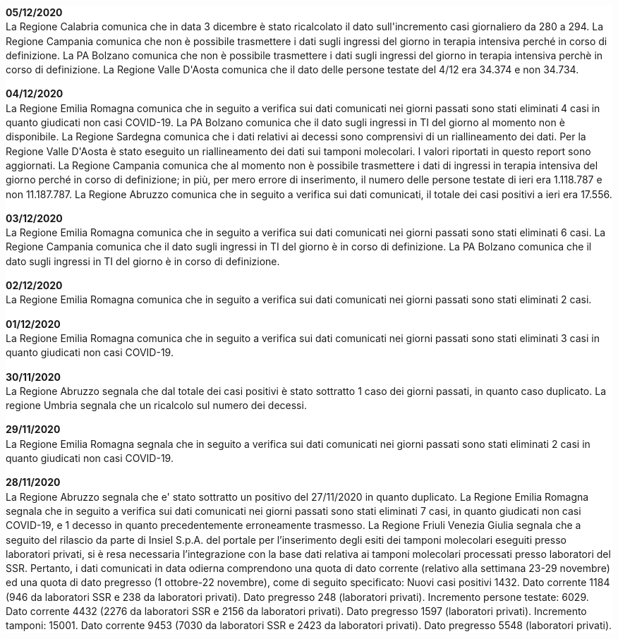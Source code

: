 <b>05/12/2020</b><br>
La Regione Calabria comunica che in data 3 dicembre è stato ricalcolato il dato sull'incremento casi giornaliero da 280 a 294. La Regione Campania comunica che non è possibile trasmettere i dati sugli ingressi del giorno in terapia intensiva perché in corso di definizione. La PA Bolzano comunica che non è possibile trasmettere i dati sugli ingressi del giorno in terapia intensiva perchè in corso di definizione. La Regione Valle D'Aosta comunica che il dato delle persone testate del 4/12 era 34.374 e non 34.734.

<b>04/12/2020</b><br>
La Regione Emilia Romagna comunica che in seguito a verifica sui dati comunicati nei giorni passati sono stati eliminati 4 casi in quanto giudicati non casi COVID-19. La PA Bolzano comunica che il dato sugli ingressi in TI del giorno al momento non è disponibile. La Regione Sardegna comunica che i dati relativi ai decessi sono comprensivi di un riallineamento dei dati. Per la Regione Valle D'Aosta è stato eseguito un riallineamento dei dati sui tamponi molecolari. I valori riportati in questo report sono aggiornati. La Regione Campania comunica che al momento non è possibile trasmettere i dati di ingressi in terapia intensiva del giorno perché in corso di definizione; in più, per mero errore di inserimento, il numero delle persone testate di ieri era 1.118.787 e non 11.187.787. La Regione Abruzzo comunica che in seguito a verifica sui dati comunicati, il totale dei casi positivi a ieri era 17.556.

<b>03/12/2020</b><br>
La Regione Emilia Romagna comunica che in seguito a verifica sui dati comunicati nei giorni passati sono stati eliminati 6 casi. La Regione Campania comunica che il dato sugli ingressi in TI del giorno è in corso di definizione. La PA Bolzano comunica che il dato sugli ingressi in TI del giorno è in corso di definizione.

<b>02/12/2020</b><br>
La Regione Emilia Romagna comunica che in seguito a verifica sui dati comunicati nei giorni passati sono stati eliminati 2 casi.

<b>01/12/2020</b><br>
La Regione Emilia Romagna comunica che in seguito a verifica sui dati comunicati nei giorni passati sono stati eliminati 3 casi in quanto giudicati non casi COVID-19.

<b>30/11/2020</b><br>
La Regione Abruzzo segnala che dal totale dei casi positivi è stato sottratto 1 caso dei giorni passati, in quanto caso duplicato. La regione Umbria segnala che un ricalcolo sul numero dei decessi.

<b>29/11/2020</b><br>
La Regione Emilia Romagna segnala che in seguito a verifica sui dati comunicati nei giorni passati sono stati eliminati 2 casi in quanto giudicati non casi COVID-19.

<b>28/11/2020</b><br>
La Regione Abruzzo segnala che e' stato sottratto un positivo del 27/11/2020 in quanto duplicato. La Regione Emilia Romagna segnala che in seguito a verifica sui dati comunicati nei giorni passati sono stati eliminati 7 casi, in quanto giudicati non casi COVID-19, e 1 decesso in quanto precedentemente erroneamente trasmesso. La Regione Friuli Venezia Giulia segnala che a seguito del rilascio da parte di Insiel S.p.A. del portale per l’inserimento degli esiti dei tamponi molecolari eseguiti presso laboratori privati, si è resa necessaria l’integrazione con la base dati relativa ai tamponi molecolari processati presso laboratori del SSR. Pertanto, i dati comunicati in data odierna comprendono una quota di dato corrente (relativo alla settimana 23-29 novembre) ed una quota di dato pregresso (1 ottobre-22 novembre), come di seguito specificato: Nuovi casi positivi 1432. Dato corrente 1184 (946 da laboratori SSR e 238 da laboratori privati). Dato pregresso 248 (laboratori privati). Incremento persone testate: 6029. Dato corrente 4432 (2276 da laboratori SSR e 2156 da laboratori privati). Dato pregresso 1597 (laboratori privati). Incremento tamponi: 15001. Dato corrente 9453 (7030 da laboratori SSR e 2423 da laboratori privati). Dato pregresso 5548 (laboratori privati).
